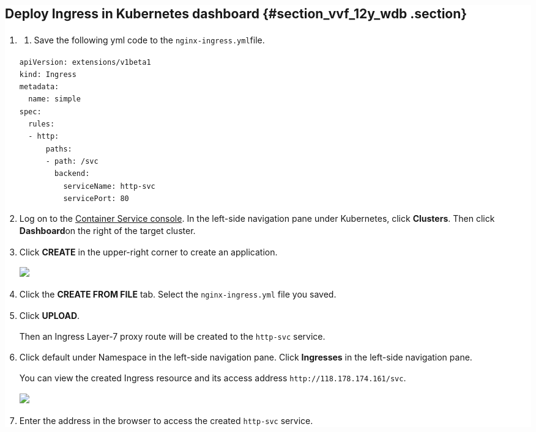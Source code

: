 
## Deploy Ingress in Kubernetes dashboard {#section_vvf_12y_wdb .section}

1.  1. Save the following yml code to the `nginx-ingress.yml`file.

    ```
    apiVersion: extensions/v1beta1
    kind: Ingress
    metadata:
      name: simple
    spec:
      rules:
      - http:
          paths:
          - path: /svc
            backend:
              serviceName: http-svc
              servicePort: 80
    ```

2.  Log on to the [Container Service console](https://partners-intl.console.aliyun.com/#/cs). In the left-side navigation pane under Kubernetes, click **Clusters**. Then click **Dashboard**on the right of the target cluster.
3.  Click **CREATE** in the upper-right corner to create an application.

    ![](http://static-aliyun-doc.oss-cn-hangzhou.aliyuncs.com/assets/img/16679/155032317310659_en-US.png)

4.  Click the **CREATE FROM FILE** tab. Select the `nginx-ingress.yml` file you saved.
5.  Click **UPLOAD**.

    Then an Ingress Layer-7 proxy route will be created to the `http-svc` service.

6.  Click default under Namespace in the left-side navigation pane. Click **Ingresses** in the left-side navigation pane.

    You can view the created Ingress resource and its access address `http://118.178.174.161/svc`.

    ![](http://static-aliyun-doc.oss-cn-hangzhou.aliyuncs.com/assets/img/16679/155032317310660_en-US.png)

7.  Enter the address in the browser to access the created `http-svc` service.

